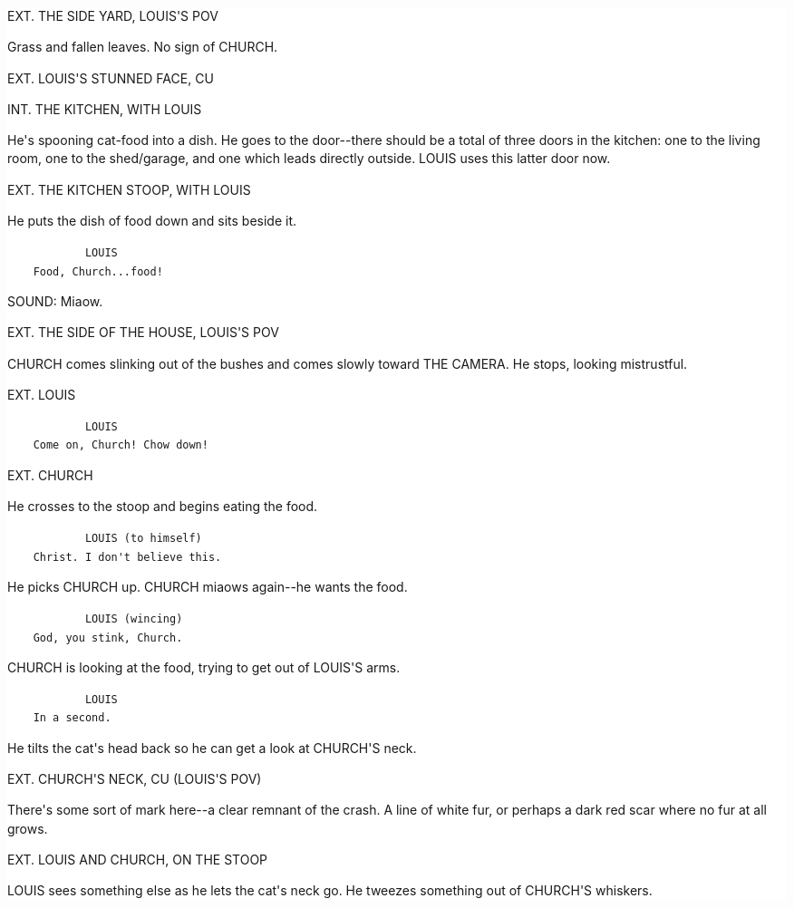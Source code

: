 EXT.  THE SIDE YARD, LOUIS'S POV

Grass and fallen leaves. No sign of CHURCH.

EXT.  LOUIS'S STUNNED FACE, CU

INT.  THE KITCHEN, WITH LOUIS

He's spooning cat-food into a dish. He goes to the door--there 
should be a total of three doors in the kitchen: one to the living 
room, one to the shed/garage, and one which leads directly 
outside. LOUIS uses this latter door now.

EXT.  THE KITCHEN STOOP, WITH LOUIS

He puts the dish of food down and sits beside it.

				LOUIS
		Food, Church...food!

SOUND: Miaow.

EXT.  THE SIDE OF THE HOUSE, LOUIS'S POV

CHURCH comes slinking out of the bushes and comes slowly toward 
THE CAMERA. He stops, looking mistrustful.

EXT.  LOUIS

				LOUIS
		Come on, Church! Chow down!

EXT.  CHURCH

He crosses to the stoop and begins eating the food.

				LOUIS (to himself)
		Christ. I don't believe this.

He picks CHURCH up. CHURCH miaows again--he wants the food.

				LOUIS (wincing)
		God, you stink, Church.

CHURCH is looking at the food, trying to get out of LOUIS'S arms.

				LOUIS
		In a second.

He tilts the cat's head back so he can get a look at CHURCH'S 
neck.

EXT.  CHURCH'S NECK, CU (LOUIS'S POV)

There's some sort of mark here--a clear remnant	of the crash. A 
line of white fur, or perhaps a dark red scar where no fur at all 
grows.

EXT.  LOUIS AND CHURCH, ON THE STOOP

LOUIS sees something else as he lets the cat's neck go. He tweezes 
something out of CHURCH'S whiskers.
